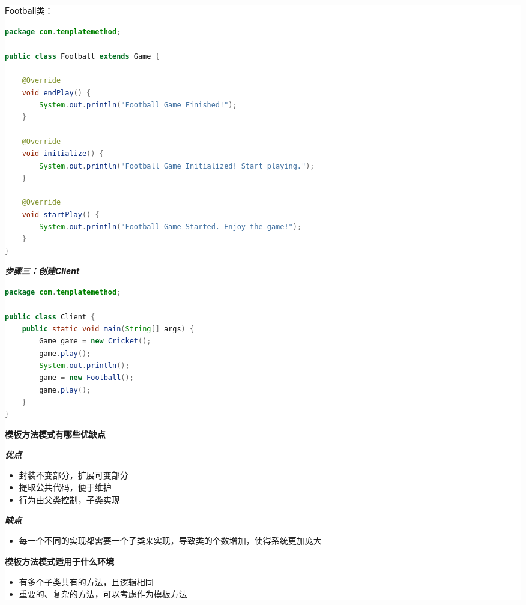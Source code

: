 Football类：

```java
package com.templatemethod;

public class Football extends Game {

	@Override
	void endPlay() {
		System.out.println("Football Game Finished!");
	}

	@Override
	void initialize() {
		System.out.println("Football Game Initialized! Start playing.");
	}

	@Override
	void startPlay() {
		System.out.println("Football Game Started. Enjoy the game!");
	}
}
```

***步骤三：创建Client***

```java
package com.templatemethod;

public class Client {
	public static void main(String[] args) {
		Game game = new Cricket();
		game.play();
		System.out.println();
		game = new Football();
		game.play();
	}
}
```

**模板方法模式有哪些优缺点**

***优点***

- 封装不变部分，扩展可变部分
- 提取公共代码，便于维护
- 行为由父类控制，子类实现

***缺点***

- 每一个不同的实现都需要一个子类来实现，导致类的个数增加，使得系统更加庞大

**模板方法模式适用于什么环境**

- 有多个子类共有的方法，且逻辑相同
- 重要的、复杂的方法，可以考虑作为模板方法
